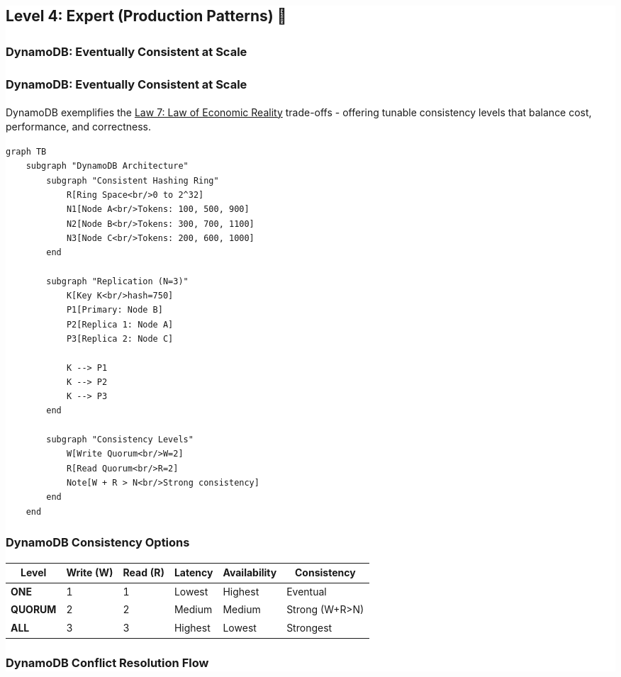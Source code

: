 
## Level 4: Expert (Production Patterns) 🌲

### DynamoDB: Eventually Consistent at Scale

### DynamoDB: Eventually Consistent at Scale

DynamoDB exemplifies the [Law 7: Law of Economic Reality](/part1-axioms/law7-economics/index) trade-offs - offering tunable consistency levels that balance cost, performance, and correctness.

```mermaid
graph TB
    subgraph "DynamoDB Architecture"
        subgraph "Consistent Hashing Ring"
            R[Ring Space<br/>0 to 2^32]
            N1[Node A<br/>Tokens: 100, 500, 900]
            N2[Node B<br/>Tokens: 300, 700, 1100]
            N3[Node C<br/>Tokens: 200, 600, 1000]
        end
        
        subgraph "Replication (N=3)"
            K[Key K<br/>hash=750]
            P1[Primary: Node B]
            P2[Replica 1: Node A]
            P3[Replica 2: Node C]
            
            K --> P1
            K --> P2
            K --> P3
        end
        
        subgraph "Consistency Levels"
            W[Write Quorum<br/>W=2]
            R[Read Quorum<br/>R=2]
            Note[W + R > N<br/>Strong consistency]
        end
    end
```

### DynamoDB Consistency Options

| Level | Write (W) | Read (R) | Latency | Availability | Consistency |
|-------|-----------|----------|---------|--------------|-------------|
| **ONE** | 1 | 1 | Lowest | Highest | Eventual |
| **QUORUM** | 2 | 2 | Medium | Medium | Strong (W+R>N) |
| **ALL** | 3 | 3 | Highest | Lowest | Strongest |


### DynamoDB Conflict Resolution Flow
